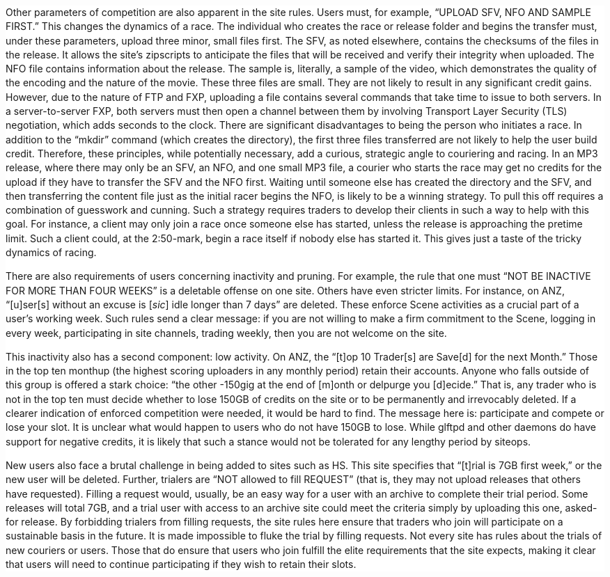 Other parameters of competition are also apparent in the site rules. Users must, for example, “UPLOAD SFV, NFO AND SAMPLE FIRST.” This changes the dynamics of a race. The individual who creates the race or release folder and begins the transfer must, under these parameters, upload three minor, small files first. The SFV, as noted elsewhere, contains the checksums of the files in the release. It allows the site’s zipscripts to anticipate the files that will be received and verify their integrity when uploaded. The NFO file contains information about the release. The sample is, literally, a sample of the video, which demonstrates the quality of the encoding and the nature of the movie. These three files are small. They are not likely to result in any significant credit gains. However, due to the nature of FTP and FXP, uploading a file contains several commands that take time to issue to both servers. In a server-to-server FXP, both servers must then open a channel between them by involving Transport Layer Security (TLS) negotiation, which adds seconds to the clock. There are significant disadvantages to being the person who initiates a race. In addition to the “mkdir” command (which creates the directory), the first three files transferred are not likely to help the user build credit. Therefore, these principles, while potentially necessary, add a curious, strategic angle to couriering and racing. In an MP3 release, where there may only be an SFV, an NFO, and one small MP3 file, a courier who starts the race may get no credits for the upload if they have to transfer the SFV and the NFO first. Waiting until someone else has created the directory and the SFV, and then transferring the content file just as the initial racer begins the NFO, is likely to be a winning strategy. To pull this off requires a combination of guesswork and cunning. Such a strategy requires traders to develop their clients in such a way to help with this goal. For instance, a client may only join a race once someone else has started, unless the release is approaching the pretime limit. Such a client could, at the 2:50-mark, begin a race itself if nobody else has started it. This gives just a taste of the tricky dynamics of racing.

There are also requirements of users concerning inactivity and pruning. For example, the rule that one must “NOT BE INACTIVE FOR MORE THAN FOUR WEEKS” is a deletable offense on one site. Others have even stricter limits. For instance, on ANZ, “[u]ser[s] without an excuse is [_sic_] idle longer than 7 days” are deleted. These enforce Scene activities as a crucial part of a user’s working week. Such rules send a clear message: if you are not willing to make a firm commitment to the Scene, logging in every week, participating in site channels, trading weekly, then you are not welcome on the site.

This inactivity also has a second component: low activity. On ANZ, the “[t]op 10 Trader[s] are Save[d] for the next Month.” Those in the top ten monthup (the highest scoring uploaders in any monthly period) retain their accounts. Anyone who falls outside of this group is offered a stark choice: “the other -150gig at the end of [m]onth or delpurge you [d]ecide.” That is, any trader who is not in the top ten must decide whether to lose 150GB of credits on the site or to be permanently and irrevocably deleted. If a clearer indication of enforced competition were needed, it would be hard to find. The message here is: participate and compete or lose your slot. It is unclear what would happen to users who do not have 150GB to lose. While glftpd and other daemons do have support for negative credits, it is likely that such a stance would not be tolerated for any lengthy period by siteops.

New users also face a brutal challenge in being added to sites such as HS. This site specifies that “[t]rial is 7GB first week,” or the new user will be deleted. Further, trialers are “NOT allowed to fill REQUEST” (that is, they may not upload releases that others have requested). Filling a request would, usually, be an easy way for a user with an archive to complete their trial period. Some releases will total 7GB, and a trial user with access to an archive site could meet the criteria simply by uploading this one, asked-for release. By forbidding trialers from filling requests, the site rules here ensure that traders who join will participate on a sustainable basis in the future. It is made impossible to fluke the trial by filling requests. Not every site has rules about the trials of new couriers or users. Those that do ensure that users who join fulfill the elite requirements that the site expects, making it clear that users will need to continue participating if they wish to retain their slots.


[^1]: [S]peedy, “What was the best site of All-time?” Netmonkey Weekly Report (nwr-19.txt), October 5, 1998, DeFacto2.
[^2]: LS, “SiTE OPS AND TRADERS READ BELOW,” Courier Weektop Scorecard (CwS-137.txt), February 3, 2001, DeFacto2.
[^3]: AF1, “AiR Force One Topsite (AF1-air.force.one.1998.02.12.nfo),” February 12, 1998, DeFacto2, warez.scene.nfo.collection.v1.0.24351.shroo.ms.zip.
[^4]: “opfastlink.txt,” 2002, http://144.217.177.36:1421/EBooks/paraZite/op-fastlink.txt.
[^5]: “SceneBusts10 (scenebusts10.htm),” 2000, paraZite.
[^6]: AMB, “Ambiquous Topsite (AMB-ambiquous.1998.02.18.nfo),” February 18, 1998, DeFacto2, warez.scene.nfo.collection.v1.0.24351.shroo.ms.zip.
[^7]: CAM, “Camelot Topsite (CAM-camelot.1998.11.13.nfo),” November 13, 1998, DeFacto2, warez.scene.nfo.collection.v1.0.24351.shroo.ms.zip.
[^8]: CAM, “Camelot Topsite (CAM-camelot.XXXX.XX.02.nfo),” n.d., DeFacto2, warez.scene.nfo.collection.v1.0.24351.shroo.ms.zip.
[^9]: Note that there are several sites with the acronym dC and it may be that this does not refer to this specific site, which is my best guess. DC, “Digital Corruption Topsite (DC-digital.corruption.1998.02.12.nfo),” February 12, 1998, DeFacto2, warez.scene.nfo.collection.v1.0.24351.shroo.ms.zip.
[^10]: DF, “DaFat of the Land Topsite (DF-da.fat.1998.02.23.nfo),” February 23, 1998, DeFacto2, warez.scene.nfo.collection.v1.0.24351.shroo.ms.zip.
[^11]: DF, “DaFat of the Land Topsite (DF-da.fat.1998.09.16.nfo),” September 16, 1998, DeFacto2, warez.scene.nfo.collection.v1.0.24351.shroo.ms.zip.
[^12]: DL, “DreamLand Topsite (DL-dream.land.1999.01.21.nfo),” January 21, 1999, DeFacto2, warez.scene.nfo.collection.v1.0.24351.shroo.ms.zip.
[^13]: DL, “DreamLand Topsite (DL-dream.land.1999.04.27.nfo),” April 27, 1999, DeFacto2, warez.scene.nfo.collection.v1.0.24351.shroo.ms.zip.
[^14]: ET, “Etirnity Topsite (ET-etirnity.1996.08.10.nfo),” August 10, 1996, DeFacto2, warez.scene.nfo.collection.v1.0.24351.shroo.ms.zip.
[^15]: FH, “FalseHood Topsite (FH-false.hood.1998.02.26.nfo),” February 26, 1998, DeFacto2, warez.scene.nfo.collection.v1.0.24351.shroo.ms.zip.
[^16]: FH, “FalseHood Topsite (FH-false.hood.1998.08.27.nfo),” August 27, 1998, DeFacto2, warez.scene.nfo.collection.v1.0.24351.shroo.ms.zip.
[^17]: FOS, “Fortress of Solitude Topsite (FOS-fortress.of.solitude.1998.02.10. nfo),” February 10, 1998, DeFacto2, warez.scene.nfo.collection.v1.0.24351. shroo.ms.zip.
[^18]: FOS, “Fortress of Solitude Topsite (FOS-fortress.of.solitude.1998.12.23. nfo),” December 23, 1998, DeFacto2, warez.scene.nfo.collection.v1.0.24351. shroo.ms.zip.
[^19]: LA, “Lunatic Asylum Topsite (LA-lunatic.asylum.1995.04.21.nfo),” April 21, 1995, DeFacto2, warez.scene.nfo.collection.v1.0.24351.shroo.ms.zip.
[^20]: PL, “Primary Link Topsite (PL-primary.link.1997.12.19.nfo),” December 19, 1997, DeFacto2, warez.scene.nfo.collection.v1.0.24351.shroo.ms.zip.
[^21]: PL, “Primary Link Topsite (PL-primary.link.1996.11.03.nfo),” November 3, 1996, DeFacto2, warez.scene.nfo.collection.v1.0.24351.shroo.ms.zip.
[^22]: QC, “QuadCon Topsite (QC-quadcon.1998.02.09.nfo),” February 9, 1998, DeFacto2, warez.scene.nfo.collection.v1.0.24351.shroo.ms.zip.
[^23]: TR, “The Rock Topsite (TR-the.rock.1998.08.14.nfo),” August 14, 1998, DeFacto2, warez.scene.nfo.collection.v1.0.24351.shroo.ms.zip.
[^24]: TR, “The Rock Topsite (TR-the.rock.1999.03.13.nfo),” March 13, 1999, DeFacto2, warez.scene.nfo.collection.v1.0.24351.shroo.ms.zip.
[^25]: SS, “Silly Symphonies Topsite (SS-silly.symphonies.1998.05.13.nfo),” May 13, 1998, DeFacto2, warez.scene.nfo.collection.v1.0.24351.shroo.ms.zip.
[^26]: STH, “Stairway to Heaven Topsite (STH-stairway.to.heaven.1998.03.04. nfo),” March 4, 1998, DeFacto2, warez.scene.nfo.collection.v1.0.24351. shroo.ms.zip.
[^27]: TRS, “The Rising Sun Topsite (TRS-the.rising.sun.1998.01.18.nfo),” August 18, 1998, DeFacto2, warez.scene.nfo.collection.v1.0.24351.shroo.ms.zip.
[^28]: TWH, “The Wolves House Topsite (TWH-the.wolves.house.1998.02.15. nfo),” February 15, 1998, DeFacto2, warez.scene.nfo.collection.v1.0.24351. shroo.ms.zip.
[^29]: VDR, “Virtual Dimension Research Lake Topsite (VDR-vdr. lake.1998.02.09.nfo),” February 9, 1998, DeFacto2, warez.scene.nfo.collection.v1.0.24351.shroo.ms.zip.
[^30]: WT, “Watch Tower Topsite (WT-watch.tower.1998.03.02.nfo),” March 2, 1998, DeFacto2, warez.scene.nfo.collection.v1.0.24351.shroo.ms.zip.
[^31]: XQZ, “Xquizit Topsite (XQZ-xquizit.1998.03.25.nfo),” March 25, 1998, DeFacto2, warez.scene.nfo.collection.v1.0.24351.shroo.ms.zip.
[^32]: “Stats for CFL (CONTiNUOUS FLOW),” The Marshall Mussolini Show (tmms_issue_196-2006_44.nfo), October 2006, DeFacto2.
[^33]: For more on leech slots, see skimp, “Interview with glimerman of RiSC,” Courier Weektop Scorecard (CwS-137.txt), February 3, 2001, DeFacto2.
[^34]: See “iSSUE FiFTY EiGHT,” The Marshall Mussolini Show (tmms_issue_533-2013_14.nfo), 2013, DeFacto2 for an extensive discussion of bans on autotrading.
[^35]: “RULES OF KETCHUP,” Ketchup (ketchup_issue_19-2003.nfo), April 2003, DeFacto2.
[^36]: “news,” The Marshall Mussolini Show (tmms_issue_001-2002_47.nfo), November 2002, DeFacto2.
[^37]: “Group Standings,” The Marshall Mussolini Show (tmms_issue_071-2004_13.nfo), March 2004, DeFacto2.
[^38]: “news.”
[^39]: “European Top Couriers,” Courier Weektop Scorecard (CWS-72.txt), October 2, 1999, DeFacto2.
[^40]: “Sites Received,” Courier Weektop Scorecard (CWS-72.txt), October 2, 1999, DeFacto2.
[^41]: Jake Adelstein, “Global Vice: The Expanding Territory of the Yakuza,” Journal of International Affairs 66, no. 1 (2012): 156–57.
[^42]: Letizia Paoli, “Introduction,” in The Oxford Handbook of Organized Crime, ed. Letizia Paoli (Oxford: Oxford University Press, 2014), 2.
[^43]: Letizia Paoli and Tom Vander Beken, “Organized Crime: A Contested Concept,” in The Oxford Handbook of Organized Crime, ed. Paoli, 14.
[^44]: Markku Reunanen, Patryk Wasiak, and Daniel Botz, “Crack Intros: Piracy, Creativity and Communication,” International Journal of Communication 9 (2015): 798–817.
[^45]: Carlo Morselli and Tom Vander Beken, “Opportunistic Structures of Organized Crime,” in The Oxford Handbook of Organized Crime, ed. Paoli, 288–302.
[^46]: Carlo Morselli, Mathilde Turcotte, and Valentina Tenti, “The Mobility of Criminal Groups,” Global Crime 12, no. 3 (2011): 165–88.
[^47]: Federico Varese, “Introduction,” in Organized Crime: Critical Concepts in Criminology, ed. Federico Varese (London: Routledge, 2010), 1–35.
[^48]: Derek B. Cornish and Roland V. Clarke, “Analyzing Organized Crimes,” in Rational Choice and Criminal Behaviour: Recent Research and Future Challenges, eds. Alex R. Piquero and Stephen G. Tibbetts (New York: Routledge, 2002), 41–64.
[^49]: R.T. Naylor, “Towards a General Theory of Profit-Driven Crimes,” The British Journal of Criminology 43, no. 1 (2003): 81–101.
[^50]: Peter Gottschalk, Entrepreneurship and Organized Crime: Entrepreneurs in Illegal Business (Cheltenham: Edward Elgar, 2009).
[^51]: Adam Edwards and Michael Levi, “Researching the Organization of Serious Crimes,” Criminology & Criminal Justice 8, no. 4 (2008): 363–88; Michael Levi, “Organized Crime,” in The Oxford Handbook of Criminology, ed. Mike Maguire, Rodney Morgan, and Robert Reiner, 3rd edn. (New York: Oxford University Press, 2002).
[^52]: This taxonomy of terms is derived from Paoli and Beken, “Organized Crime,” 25.
[^53]: Kim-Kwang Raymond Choo and Peter Grabosky, “Cybercrime,” in The Oxford Handbook of Organized Crime, ed. Paoli, 484.
[^54]: The only other scholars to examine Scene release rules in any detail are Maria Eriksson, “A Different Kind of Story: Tracing the Histories and Cultural Marks of Pirate Copied Film,” Tecnoscienza: Italian Journal of Science & Technology Studies 7, no. 1 (2016): 87–108; Virginia Crisp, “Release Groups & The Scene: Re-Intermediation and Competitive Gatekeepers Online,” Cinéma & Cie 17, no. 29 (Fall 2017): 67–79; and Alf Rehn, “Electronic Potlatch: A Study on New Technologies and Primitive Economic Behaviors” (PhD diss., Royal Institute of Technology, Stockholm, 2001).
[^55]: Christopher Charles, “Psyculture in Bristol: Careers, Projects, and Strategies in Digital Music-Making” (PhD diss., University of Bristol, 2019), 138; Basilisk, “The Beginner’s Guide to Ektoplazm,” Ektoplazm, July 12, 2012, https://ektoplazm.com/blog/a-beginners-guide-to-ektoplazm. See also Jeremy Wade Morris, Selling Digital Music, Formatting Culture (Berkeley: University of California Press, 2015), 70–71.
[^56]: Eriksson, “A Different Kind of Story,” 103.
[^57]: For more, see Jonathan Sterne, MP3: The Meaning of a Format (Durham: Duke University Press, 2012).
[^58]: 2Eleven et al., “Official.FLAC.Standard.Rules v3.0 (nfo_2016_FLAC.nfo),” Scenerules.org, June 15, 2016, scenerules.org.
[^59]: Marcel Fontaine and Filip De Ly, Drafting International Contracts: An Analysis of Contract Clauses (Ardsley: Transnational Publishers, 2006), 60.
[^60]: Ibid., 59.
[^61]: Ibid., 60.
[^62]: Ibid., 67.
[^63]: The quoted material henceforth refers to the document, “Invalid Official FLAC Standard Rules V3.0 (INVALID_OFFICIAL_FLAC_STANDARD_ RULES_V3.0-SCENENOTICE.nfo),” January 9, 2017.
[^64]: ACME et al., “0day Scene Release Rules (nfo_2010.1_0DAY.nfo),” Scenerules.org, January 12, 2010, scenerules.org.
[^65]: Ibid.
[^66]: 2Eleven et al., “Official.FLAC.Standard.Rules v3.0 (nfo_2016_FLAC.nfo).” 67 Ibid.
[^68]: “Rules,” What.CD, n.d., http://rescene.wikidot.com/what-cd-rules.
[^69]: Crisp, “Release Groups & The Scene,” 75.
[^70]: lester, “Deep Thoughts,” Netmonkey Weekly Report (nwr17.txt), August 16, 1998, DeFacto2.
[^71]: greyline, “glftpd-LNX-2.04_1.0.1e-glFTPD TLS README (2+deb7u3_x86_ docs/README.TLS.txt),” mewbies.com, 2014, http://mewbies.com/glftpd-LNX-2.04_1.0.1e-2+deb7u3_x86_docs/README.TLS.txt.
[^72]: dustie, “some little notes,” Front Line Scene Release Report (frontline_ week_010.txt), July 7, 1999, DeFacto2.
[^73]: Lamer, “TNT,” The Unbiased DOX Report (DR200510.TXT), July 11, 2005, DeFacto2.
[^74]: werner, “FLT Busts,” Theisonews, May 2, 2004, https://www.theisonews.com/forums/index.php/topic,117995.msg1559546.html?#msg1559546.
[^75]: Most of this section comes from SheepNet et al., “Nuke Council Rules (nfo_2008_NC.nfo),” Scenerules.org, November 8, 2008, scenerules.org. Unmarked citations should be considered to reference this document.
[^76]: See “UNNUKE fine_pred.same.second.so.both.rls.are.fine/ZoNeNET” in a pre-db such as srrDb.
[^77]: lester, “Deep Thoughts.”
[^78]: Ibid. 79 Ibid. 80 Ibid. 81 Ibid. 82 Ibid.
[^83]: “Invalid Official FLAC Standard Rules V3.0 (INVALID_OFFICIAL_FLAC_ STANDARD_RULES_V3.0-SCENENOTICE.nfo).”
[^84]: For more on the intricacies and recent development of juridical selection in the context of the UK, for instance, see Erin Delaney, “Searching for Constitutional Meaning in Institutional Design: The Debate Over Judicial Appointments in the United Kingdom,” International Journal of Constitutional Law 14, no. 3 (2016): 752–68.
[^85]: “Invalid Official FLAC Standard Rules V3.0 (INVALID_OFFICIAL_FLAC_ STANDARD_RULES_V3.0-SCENENOTICE.nfo).”
[^86]: Ibid.
[^87]: Ibid.
[^88]: lester, “Deep Thoughts.”
[^89]: “Topsite Rules,” ReScene, 2020, http://rescene.wikidot.com/topsite-rules#toc4.
[^90]: The below material all draws on the topside rule documents found at ibid.
[^91]: iNCiTE, “007 GoldenEye 1995 iNTERNAL DVDRip XviD (incite-goldeneye-xvid.nfo),” March 23, 2005, srrDB.
[^92]: For more on multiple sub-Scenes, see Crisp, “Release Groups & The Scene,” 70–71.